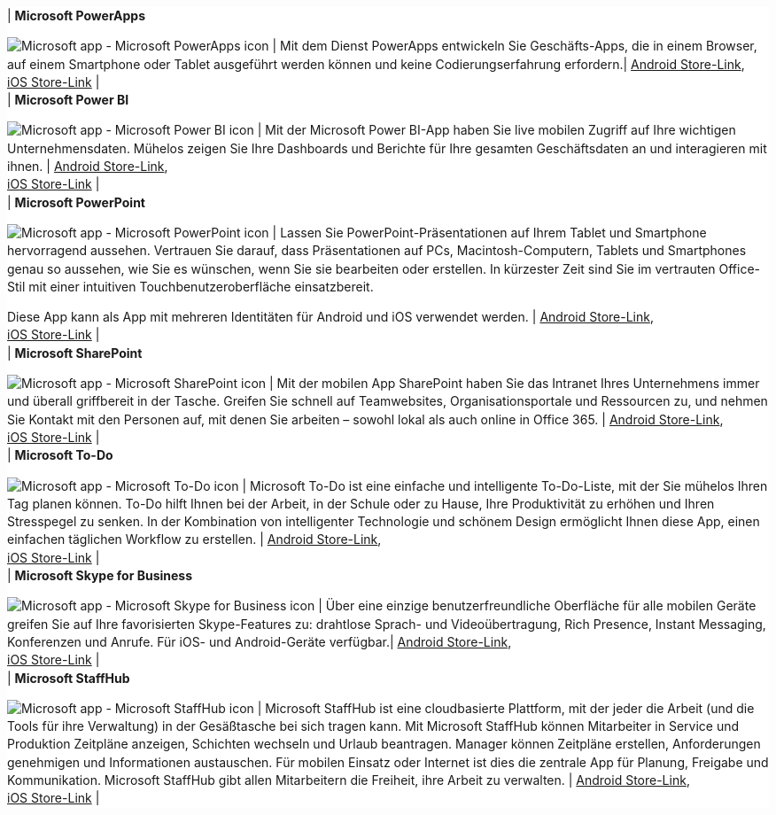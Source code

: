 | **Microsoft PowerApps**<p><img alt="Microsoft app - Microsoft PowerApps icon" src="./media/apps-supported-intune-apps/icon-m-microsoft-powerapps.png" width="100"> | Mit dem Dienst PowerApps entwickeln Sie Geschäfts-Apps, die in einem Browser, auf einem Smartphone oder Tablet ausgeführt werden können und keine Codierungserfahrung erfordern.| [Android Store-Link](https://play.google.com/store/apps/details?id=com.microsoft.msapps),<br>[iOS Store-Link](https://itunes.apple.com/us/app/powerapps/id1047318566) |  
| **Microsoft Power BI**<p><img alt="Microsoft app - Microsoft Power BI icon" src="./media/apps-supported-intune-apps/icon-m-microsoft-powerbi.png" width="100"> | Mit der Microsoft Power BI-App haben Sie live mobilen Zugriff auf Ihre wichtigen Unternehmensdaten. Mühelos zeigen Sie Ihre Dashboards und Berichte für Ihre gesamten Geschäftsdaten an und interagieren mit ihnen. | [Android Store-Link](https://play.google.com/store/apps/details?id=com.microsoft.powerbim),<br>[iOS Store-Link](https://itunes.apple.com/us/app/microsoft-power-bi/id929738808?mt=8) |  
| **Microsoft PowerPoint**<p><img alt="Microsoft app - Microsoft PowerPoint icon" src="./media/apps-supported-intune-apps/icon-m-microsoft-powerpoint.png" width="100"> | Lassen Sie PowerPoint-Präsentationen auf Ihrem Tablet und Smartphone hervorragend aussehen. Vertrauen Sie darauf, dass Präsentationen auf PCs, Macintosh-Computern, Tablets und Smartphones genau so aussehen, wie Sie es wünschen, wenn Sie sie bearbeiten oder erstellen. In kürzester Zeit sind Sie im vertrauten Office-Stil mit einer intuitiven Touchbenutzeroberfläche einsatzbereit.<p><p>Diese App kann als App mit mehreren Identitäten für Android und iOS verwendet werden. | [Android Store-Link](https://play.google.com/store/apps/details?id=com.microsoft.office.powerpoint),<br>[iOS Store-Link](https://itunes.apple.com/us/app/microsoft-powerpoint/id586449534?mt=8) |  
| **Microsoft SharePoint**<p><img alt="Microsoft app - Microsoft SharePoint icon" src="./media/apps-supported-intune-apps/icon-m-microsoft-sharepoint.png" width="100"> | Mit der mobilen App SharePoint haben Sie das Intranet Ihres Unternehmens immer und überall griffbereit in der Tasche. Greifen Sie schnell auf Teamwebsites, Organisationsportale und Ressourcen zu, und nehmen Sie Kontakt mit den Personen auf, mit denen Sie arbeiten – sowohl lokal als auch online in Office 365. | [Android Store-Link](https://play.google.com/store/apps/details?id=com.microsoft.sharepoint),<br>[iOS Store-Link](https://itunes.apple.com/us/app/microsoft-sharepoint/id1091505266?ls=1&mt=8) |  
| **Microsoft To-Do**<p><img alt="Microsoft app - Microsoft To-Do icon" src="./media/apps-supported-intune-apps/icon-m-microsoft-to-do.png" width="100"> | Microsoft To-Do ist eine einfache und intelligente To-Do-Liste, mit der Sie mühelos Ihren Tag planen können. To-Do hilft Ihnen bei der Arbeit, in der Schule oder zu Hause, Ihre Produktivität zu erhöhen und Ihren Stresspegel zu senken. In der Kombination von intelligenter Technologie und schönem Design ermöglicht Ihnen diese App, einen einfachen täglichen Workflow zu erstellen. | [Android Store-Link](https://play.google.com/store/apps/details?id=com.microsoft.todos),<br>[iOS Store-Link](https://itunes.apple.com/us/app/microsoft-to-do/id1212616790) |  
| **Microsoft Skype for Business**<p><img alt="Microsoft app - Microsoft Skype for Business icon" src="./media/apps-supported-intune-apps/icon-m-microsoft-skype-for-business.png" width="100"> | Über eine einzige benutzerfreundliche Oberfläche für alle mobilen Geräte greifen Sie auf Ihre favorisierten Skype-Features zu: drahtlose Sprach- und Videoübertragung, Rich Presence, Instant Messaging, Konferenzen und Anrufe. Für iOS- und Android-Geräte verfügbar.| [Android Store-Link](https://play.google.com/store/apps/details?id=com.microsoft.office.lync15),<br>[iOS Store-Link](https://itunes.apple.com/app/skype-for-business-formerly/id605841731?mt=8) |  
| **Microsoft StaffHub**<p><img alt="Microsoft app - Microsoft StaffHub icon" src="./media/apps-supported-intune-apps/icon-m-microsoft-staffhub.png" width="100"> | Microsoft StaffHub ist eine cloudbasierte Plattform, mit der jeder die Arbeit (und die Tools für ihre Verwaltung) in der Gesäßtasche bei sich tragen kann. Mit Microsoft StaffHub können Mitarbeiter in Service und Produktion Zeitpläne anzeigen, Schichten wechseln und Urlaub beantragen. Manager können Zeitpläne erstellen, Anforderungen genehmigen und Informationen austauschen. Für mobilen Einsatz oder Internet ist dies die zentrale App für Planung, Freigabe und Kommunikation. Microsoft StaffHub gibt allen Mitarbeitern die Freiheit, ihre Arbeit zu verwalten. | [Android Store-Link](https://play.google.com/store/apps/details?id=ols.microsoft.com.shiftr),<br>[iOS Store-Link](https://itunes.apple.com/us/app/microsoft-staffhub/id1122181468?mt=8) |  